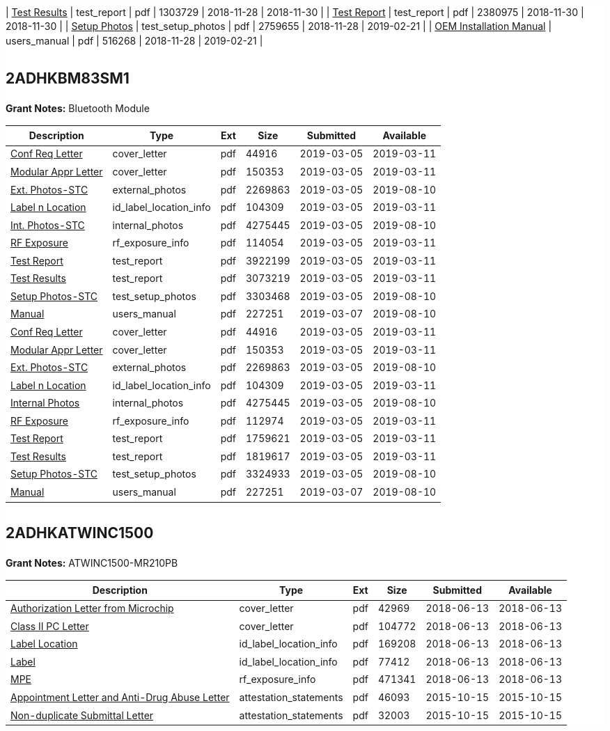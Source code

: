 | [Test Results](2ADHKR30M/b24b402c675be46d7ee17e0070a08e9b/4086685.pdf) | test_report | pdf | 1303729 | 2018-11-28 | 2018-11-30 |
| [Test Report](2ADHKR30M/b24b402c675be46d7ee17e0070a08e9b/4090108.pdf) | test_report | pdf | 2380975 | 2018-11-30 | 2018-11-30 |
| [Setup Photos](2ADHKR30M/b24b402c675be46d7ee17e0070a08e9b/4086686.pdf) | test_setup_photos | pdf | 2759655 | 2018-11-28 | 2019-02-21 |
| [OEM Installation Manual](2ADHKR30M/b24b402c675be46d7ee17e0070a08e9b/4086687.pdf) | users_manual | pdf | 516268 | 2018-11-28 | 2019-02-21 |
## 2ADHKBM83SM1
**Grant Notes:** Bluetooth Module

| Description | Type | Ext | Size | Submitted | Available |
| ----------- | ---- | --- | ---- | --------- | --------- |
| [Conf Req Letter](2ADHKBM83SM1/42595fc28900b9e2d18659932efe01bd/4190987.pdf) | cover_letter | pdf | 44916 | 2019-03-05 | 2019-03-11 |
| [Modular Appr Letter](2ADHKBM83SM1/42595fc28900b9e2d18659932efe01bd/4191034.pdf) | cover_letter | pdf | 150353 | 2019-03-05 | 2019-03-11 |
| [Ext. Photos-STC](2ADHKBM83SM1/42595fc28900b9e2d18659932efe01bd/4190988.pdf) | external_photos | pdf | 2269863 | 2019-03-05 | 2019-08-10 |
| [Label n Location](2ADHKBM83SM1/42595fc28900b9e2d18659932efe01bd/4190989.pdf) | id_label_location_info | pdf | 104309 | 2019-03-05 | 2019-03-11 |
| [Int. Photos-STC](2ADHKBM83SM1/42595fc28900b9e2d18659932efe01bd/4190990.pdf) | internal_photos | pdf | 4275445 | 2019-03-05 | 2019-08-10 |
| [RF Exposure](2ADHKBM83SM1/42595fc28900b9e2d18659932efe01bd/4190991.pdf) | rf_exposure_info | pdf | 114054 | 2019-03-05 | 2019-03-11 |
| [Test Report](2ADHKBM83SM1/42595fc28900b9e2d18659932efe01bd/4190992.pdf) | test_report | pdf | 3922199 | 2019-03-05 | 2019-03-11 |
| [Test Results](2ADHKBM83SM1/42595fc28900b9e2d18659932efe01bd/4190993.pdf) | test_report | pdf | 3073219 | 2019-03-05 | 2019-03-11 |
| [Setup Photos-STC](2ADHKBM83SM1/42595fc28900b9e2d18659932efe01bd/4190994.pdf) | test_setup_photos | pdf | 3303468 | 2019-03-05 | 2019-08-10 |
| [Manual](2ADHKBM83SM1/42595fc28900b9e2d18659932efe01bd/4192987.pdf) | users_manual | pdf | 227251 | 2019-03-07 | 2019-08-10 |
| [Conf Req Letter](2ADHKBM83SM1/ff1131cc50f533383ac58bc5848dff8b/4190987.pdf) | cover_letter | pdf | 44916 | 2019-03-05 | 2019-03-11 |
| [Modular Appr Letter](2ADHKBM83SM1/ff1131cc50f533383ac58bc5848dff8b/4191034.pdf) | cover_letter | pdf | 150353 | 2019-03-05 | 2019-03-11 |
| [Ext. Photos-STC](2ADHKBM83SM1/ff1131cc50f533383ac58bc5848dff8b/4190988.pdf) | external_photos | pdf | 2269863 | 2019-03-05 | 2019-08-10 |
| [Label n Location](2ADHKBM83SM1/ff1131cc50f533383ac58bc5848dff8b/4190989.pdf) | id_label_location_info | pdf | 104309 | 2019-03-05 | 2019-03-11 |
| [Internal Photos](2ADHKBM83SM1/ff1131cc50f533383ac58bc5848dff8b/4190990.pdf) | internal_photos | pdf | 4275445 | 2019-03-05 | 2019-08-10 |
| [RF Exposure](2ADHKBM83SM1/ff1131cc50f533383ac58bc5848dff8b/4191004.pdf) | rf_exposure_info | pdf | 112974 | 2019-03-05 | 2019-03-11 |
| [Test Report](2ADHKBM83SM1/ff1131cc50f533383ac58bc5848dff8b/4191005.pdf) | test_report | pdf | 1759621 | 2019-03-05 | 2019-03-11 |
| [Test Results](2ADHKBM83SM1/ff1131cc50f533383ac58bc5848dff8b/4191006.pdf) | test_report | pdf | 1819617 | 2019-03-05 | 2019-03-11 |
| [Setup Photos-STC](2ADHKBM83SM1/ff1131cc50f533383ac58bc5848dff8b/4191007.pdf) | test_setup_photos | pdf | 3324933 | 2019-03-05 | 2019-08-10 |
| [Manual](2ADHKBM83SM1/ff1131cc50f533383ac58bc5848dff8b/4192987.pdf) | users_manual | pdf | 227251 | 2019-03-07 | 2019-08-10 |
## 2ADHKATWINC1500
**Grant Notes:** ATWINC1500-MR210PB

| Description | Type | Ext | Size | Submitted | Available |
| ----------- | ---- | --- | ---- | --------- | --------- |
| [Authorization Letter from Microchip](2ADHKATWINC1500/4ef362057e18a31b5f42ea2b549384a8/3886290.pdf) | cover_letter | pdf | 42969 | 2018-06-13 | 2018-06-13 |
| [Class II PC Letter](2ADHKATWINC1500/4ef362057e18a31b5f42ea2b549384a8/3886291.pdf) | cover_letter | pdf | 104772 | 2018-06-13 | 2018-06-13 |
| [Label Location](2ADHKATWINC1500/4ef362057e18a31b5f42ea2b549384a8/3886293.pdf) | id_label_location_info | pdf | 169208 | 2018-06-13 | 2018-06-13 |
| [Label](2ADHKATWINC1500/4ef362057e18a31b5f42ea2b549384a8/3886294.pdf) | id_label_location_info | pdf | 77412 | 2018-06-13 | 2018-06-13 |
| [MPE](2ADHKATWINC1500/4ef362057e18a31b5f42ea2b549384a8/3886292.pdf) | rf_exposure_info | pdf | 471341 | 2018-06-13 | 2018-06-13 |
| [Appointment Letter and Anti-Drug Abuse Letter](2ADHKATWINC1500/067d4c8b7237b98defc7bad122587265/2783001.pdf) | attestation_statements | pdf | 46093 | 2015-10-15 | 2015-10-15 |
| [Non-duplicate Submittal Letter](2ADHKATWINC1500/067d4c8b7237b98defc7bad122587265/2783002.pdf) | attestation_statements | pdf | 32003 | 2015-10-15 | 2015-10-15 |